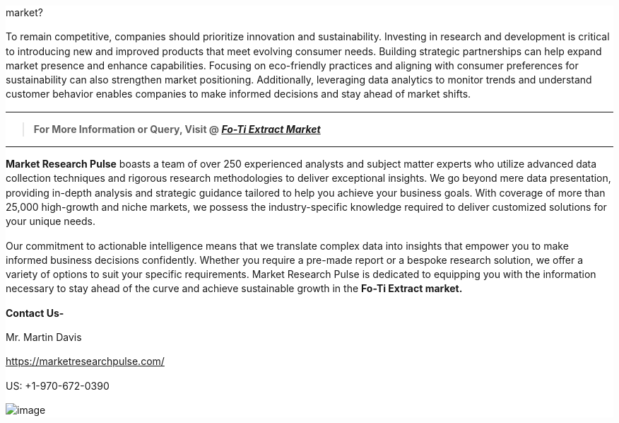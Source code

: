market?</strong></p><p>To remain competitive, companies should prioritize innovation and sustainability. Investing in research and development is critical to introducing new and improved products that meet evolving consumer needs. Building strategic partnerships can help expand market presence and enhance capabilities. Focusing on eco-friendly practices and aligning with consumer preferences for sustainability can also strengthen market positioning. Additionally, leveraging data analytics to monitor trends and understand customer behavior enables companies to make informed decisions and stay ahead of market shifts.</p><hr /><blockquote><p><strong>For More Information or Query, Visit @&nbsp;<em><a href="https://marketresearchpulse.com/report/52296/fo-ti-extract-market?utm_source=Linkedin&utm_medium=0115">Fo-Ti Extract Market</a></em></strong></p></blockquote><hr /><p><strong>Market Research Pulse</strong> boasts a team of over 250 experienced analysts and subject matter experts who utilize advanced data collection techniques and rigorous research methodologies to deliver exceptional insights. We go beyond mere data presentation, providing in-depth analysis and strategic guidance tailored to help you achieve your business goals. With coverage of more than 25,000 high-growth and niche markets, we possess the industry-specific knowledge required to deliver customized solutions for your unique needs.</p><p>Our commitment to actionable intelligence means that we translate complex data into insights that empower you to make informed business decisions confidently. Whether you require a pre-made report or a bespoke research solution, we offer a variety of options to suit your specific requirements. Market Research Pulse is dedicated to equipping you with the information necessary to stay ahead of the curve and achieve sustainable growth in the <strong>Fo-Ti Extract market.</strong></p><p><strong>Contact Us-</strong></p><p>Mr. Martin Davis</p><p>https://marketresearchpulse.com/</p><p>US: +1-970-672-0390</p>
![image](https://github.com/user-attachments/assets/7621864d-52ae-4a26-a89a-c164deeb4c46)
